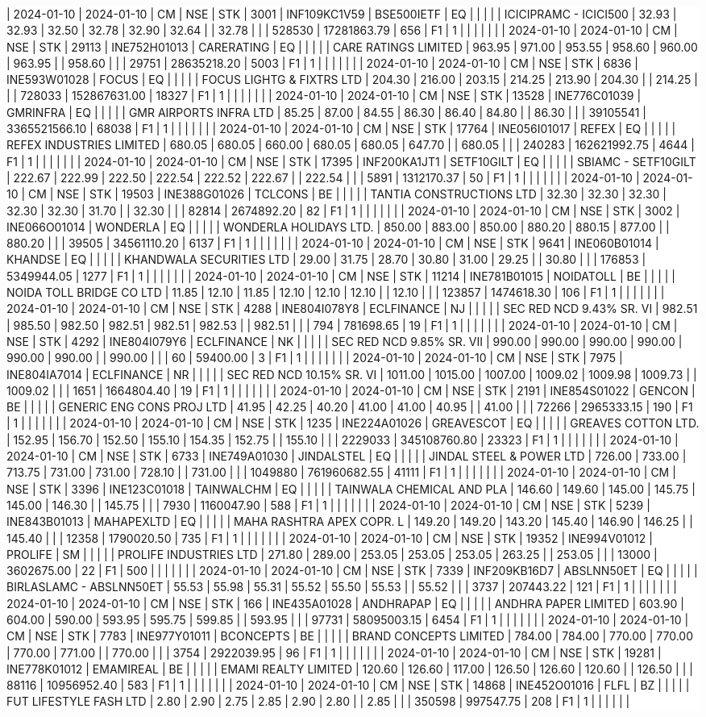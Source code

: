 | 2024-01-10 | 2024-01-10 | CM | NSE | STK | 3001 | INF109KC1V59 | BSE500IETF | EQ |  |  |  |  | ICICIPRAMC - ICICI500 | 32.93 | 32.93 | 32.50 | 32.78 | 32.90 | 32.64 |  | 32.78 |  |  | 528530 | 17281863.79 | 656 | F1 | 1 |  |  |  |  |  |
| 2024-01-10 | 2024-01-10 | CM | NSE | STK | 29113 | INE752H01013 | CARERATING | EQ |  |  |  |  | CARE RATINGS LIMITED | 963.95 | 971.00 | 953.55 | 958.60 | 960.00 | 963.95 |  | 958.60 |  |  | 29751 | 28635218.20 | 5003 | F1 | 1 |  |  |  |  |  |
| 2024-01-10 | 2024-01-10 | CM | NSE | STK | 6836 | INE593W01028 | FOCUS | EQ |  |  |  |  | FOCUS LIGHTG & FIXTRS LTD | 204.30 | 216.00 | 203.15 | 214.25 | 213.90 | 204.30 |  | 214.25 |  |  | 728033 | 152867631.00 | 18327 | F1 | 1 |  |  |  |  |  |
| 2024-01-10 | 2024-01-10 | CM | NSE | STK | 13528 | INE776C01039 | GMRINFRA | EQ |  |  |  |  | GMR AIRPORTS INFRA LTD | 85.25 | 87.00 | 84.55 | 86.30 | 86.40 | 84.80 |  | 86.30 |  |  | 39105541 | 3365521566.10 | 68038 | F1 | 1 |  |  |  |  |  |
| 2024-01-10 | 2024-01-10 | CM | NSE | STK | 17764 | INE056I01017 | REFEX | EQ |  |  |  |  | REFEX INDUSTRIES LIMITED | 680.05 | 680.05 | 660.00 | 680.05 | 680.05 | 647.70 |  | 680.05 |  |  | 240283 | 162621992.75 | 4644 | F1 | 1 |  |  |  |  |  |
| 2024-01-10 | 2024-01-10 | CM | NSE | STK | 17395 | INF200KA1JT1 | SETF10GILT | EQ |  |  |  |  | SBIAMC - SETF10GILT | 222.67 | 222.99 | 222.50 | 222.54 | 222.52 | 222.67 |  | 222.54 |  |  | 5891 | 1312170.37 | 50 | F1 | 1 |  |  |  |  |  |
| 2024-01-10 | 2024-01-10 | CM | NSE | STK | 19503 | INE388G01026 | TCLCONS | BE |  |  |  |  | TANTIA CONSTRUCTIONS LTD | 32.30 | 32.30 | 32.30 | 32.30 | 32.30 | 31.70 |  | 32.30 |  |  | 82814 | 2674892.20 | 82 | F1 | 1 |  |  |  |  |  |
| 2024-01-10 | 2024-01-10 | CM | NSE | STK | 3002 | INE066O01014 | WONDERLA | EQ |  |  |  |  | WONDERLA HOLIDAYS LTD. | 850.00 | 883.00 | 850.00 | 880.20 | 880.15 | 877.00 |  | 880.20 |  |  | 39505 | 34561110.20 | 6137 | F1 | 1 |  |  |  |  |  |
| 2024-01-10 | 2024-01-10 | CM | NSE | STK | 9641 | INE060B01014 | KHANDSE | EQ |  |  |  |  | KHANDWALA SECURITIES LTD | 29.00 | 31.75 | 28.70 | 30.80 | 31.00 | 29.25 |  | 30.80 |  |  | 176853 | 5349944.05 | 1277 | F1 | 1 |  |  |  |  |  |
| 2024-01-10 | 2024-01-10 | CM | NSE | STK | 11214 | INE781B01015 | NOIDATOLL | BE |  |  |  |  | NOIDA TOLL BRIDGE CO LTD | 11.85 | 12.10 | 11.85 | 12.10 | 12.10 | 12.10 |  | 12.10 |  |  | 123857 | 1474618.30 | 106 | F1 | 1 |  |  |  |  |  |
| 2024-01-10 | 2024-01-10 | CM | NSE | STK | 4288 | INE804I078Y8 | ECLFINANCE | NJ |  |  |  |  | SEC RED NCD 9.43% SR. VI | 982.51 | 985.50 | 982.50 | 982.51 | 982.51 | 982.53 |  | 982.51 |  |  | 794 | 781698.65 | 19 | F1 | 1 |  |  |  |  |  |
| 2024-01-10 | 2024-01-10 | CM | NSE | STK | 4292 | INE804I079Y6 | ECLFINANCE | NK |  |  |  |  | SEC RED NCD 9.85% SR. VII | 990.00 | 990.00 | 990.00 | 990.00 | 990.00 | 990.00 |  | 990.00 |  |  | 60 | 59400.00 | 3 | F1 | 1 |  |  |  |  |  |
| 2024-01-10 | 2024-01-10 | CM | NSE | STK | 7975 | INE804IA7014 | ECLFINANCE | NR |  |  |  |  | SEC RED NCD 10.15% SR. VI | 1011.00 | 1015.00 | 1007.00 | 1009.02 | 1009.98 | 1009.73 |  | 1009.02 |  |  | 1651 | 1664804.40 | 19 | F1 | 1 |  |  |  |  |  |
| 2024-01-10 | 2024-01-10 | CM | NSE | STK | 2191 | INE854S01022 | GENCON | BE |  |  |  |  | GENERIC ENG CONS PROJ LTD | 41.95 | 42.25 | 40.20 | 41.00 | 41.00 | 40.95 |  | 41.00 |  |  | 72266 | 2965333.15 | 190 | F1 | 1 |  |  |  |  |  |
| 2024-01-10 | 2024-01-10 | CM | NSE | STK | 1235 | INE224A01026 | GREAVESCOT | EQ |  |  |  |  | GREAVES COTTON LTD. | 152.95 | 156.70 | 152.50 | 155.10 | 154.35 | 152.75 |  | 155.10 |  |  | 2229033 | 345108760.80 | 23323 | F1 | 1 |  |  |  |  |  |
| 2024-01-10 | 2024-01-10 | CM | NSE | STK | 6733 | INE749A01030 | JINDALSTEL | EQ |  |  |  |  | JINDAL STEEL & POWER LTD | 726.00 | 733.00 | 713.75 | 731.00 | 731.00 | 728.10 |  | 731.00 |  |  | 1049880 | 761960682.55 | 41111 | F1 | 1 |  |  |  |  |  |
| 2024-01-10 | 2024-01-10 | CM | NSE | STK | 3396 | INE123C01018 | TAINWALCHM | EQ |  |  |  |  | TAINWALA CHEMICAL AND PLA | 146.60 | 149.60 | 145.00 | 145.75 | 145.00 | 146.30 |  | 145.75 |  |  | 7930 | 1160047.90 | 588 | F1 | 1 |  |  |  |  |  |
| 2024-01-10 | 2024-01-10 | CM | NSE | STK | 5239 | INE843B01013 | MAHAPEXLTD | EQ |  |  |  |  | MAHA RASHTRA APEX COPR. L | 149.20 | 149.20 | 143.20 | 145.40 | 146.90 | 146.25 |  | 145.40 |  |  | 12358 | 1790020.50 | 735 | F1 | 1 |  |  |  |  |  |
| 2024-01-10 | 2024-01-10 | CM | NSE | STK | 19352 | INE994V01012 | PROLIFE | SM |  |  |  |  | PROLIFE INDUSTRIES LTD | 271.80 | 289.00 | 253.05 | 253.05 | 253.05 | 263.25 |  | 253.05 |  |  | 13000 | 3602675.00 | 22 | F1 | 500 |  |  |  |  |  |
| 2024-01-10 | 2024-01-10 | CM | NSE | STK | 7339 | INF209KB16D7 | ABSLNN50ET | EQ |  |  |  |  | BIRLASLAMC - ABSLNN50ET | 55.53 | 55.98 | 55.31 | 55.52 | 55.50 | 55.53 |  | 55.52 |  |  | 3737 | 207443.22 | 121 | F1 | 1 |  |  |  |  |  |
| 2024-01-10 | 2024-01-10 | CM | NSE | STK | 166 | INE435A01028 | ANDHRAPAP | EQ |  |  |  |  | ANDHRA PAPER LIMITED | 603.90 | 604.00 | 590.00 | 593.95 | 595.75 | 599.85 |  | 593.95 |  |  | 97731 | 58095003.15 | 6454 | F1 | 1 |  |  |  |  |  |
| 2024-01-10 | 2024-01-10 | CM | NSE | STK | 7783 | INE977Y01011 | BCONCEPTS | BE |  |  |  |  | BRAND CONCEPTS LIMITED | 784.00 | 784.00 | 770.00 | 770.00 | 770.00 | 771.00 |  | 770.00 |  |  | 3754 | 2922039.95 | 96 | F1 | 1 |  |  |  |  |  |
| 2024-01-10 | 2024-01-10 | CM | NSE | STK | 19281 | INE778K01012 | EMAMIREAL | BE |  |  |  |  | EMAMI REALTY LIMITED | 120.60 | 126.60 | 117.00 | 126.50 | 126.60 | 120.60 |  | 126.50 |  |  | 88116 | 10956952.40 | 583 | F1 | 1 |  |  |  |  |  |
| 2024-01-10 | 2024-01-10 | CM | NSE | STK | 14868 | INE452O01016 | FLFL | BZ |  |  |  |  | FUT LIFESTYLE FASH LTD | 2.80 | 2.90 | 2.75 | 2.85 | 2.90 | 2.80 |  | 2.85 |  |  | 350598 | 997547.75 | 208 | F1 | 1 |  |  |  |  |  |